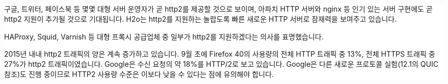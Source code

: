 구글, 트위터, 페이스북 등 몇몇 대형 서버 운영자가 곧 http2를 제공할 것으로 보이며, 아파치 HTTP 서버와 nginx 등 인기 있는 서버 구현에도 곧 http2 지원이 추가될 것으로 기대됩니다. H2o는 http2를 지원하는 놀랍도록 빠른 새로운 HTTP 서버로 잠재력을 보여주고 있습니다.

HAProxy, Squid, Varnish 등 대형 프록시 공급업체 중 일부가 http2를 지원하겠다는 의사를 표명했습니다.

2015년 내내 http2 트래픽의 양은 계속 증가하고 있습니다. 9월 초에 Firefox 40의 사용량의 전체 HTTP 트래픽 중 13%, 전체 HTTPS 트래픽 중 27%가 http2 트래픽이였습니다. Google은 수신 요청의 약 18%를 HTTP/2로 보고 있습니다. Google은 다른 새로운 프로토콜 실험(12.1의 QUIC 참조)도 진행 중이므로 HTTP2 사용량 수준은 이보다 낮을 수 있다는 점에 유의해야 합니다.